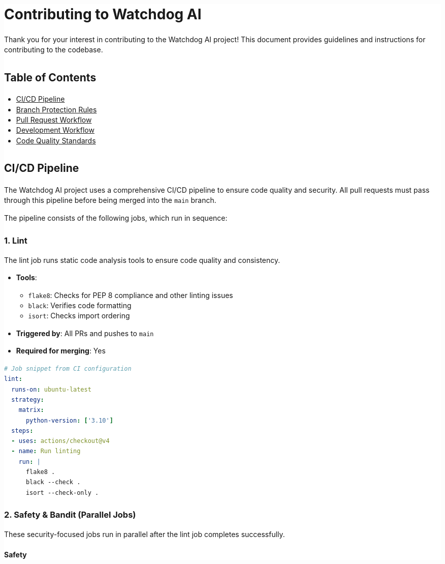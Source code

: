 # Contributing to Watchdog AI

Thank you for your interest in contributing to the Watchdog AI project! This document provides guidelines and instructions for contributing to the codebase.

## Table of Contents

- [CI/CD Pipeline](#cicd-pipeline)
- [Branch Protection Rules](#branch-protection-rules)
- [Pull Request Workflow](#pull-request-workflow)
- [Development Workflow](#development-workflow)
- [Code Quality Standards](#code-quality-standards)

## CI/CD Pipeline

The Watchdog AI project uses a comprehensive CI/CD pipeline to ensure code quality and security. All pull requests must pass through this pipeline before being merged into the `main` branch.

The pipeline consists of the following jobs, which run in sequence:

### 1. Lint

The lint job runs static code analysis tools to ensure code quality and consistency.

- **Tools**: 
  - `flake8`: Checks for PEP 8 compliance and other linting issues
  - `black`: Verifies code formatting
  - `isort`: Checks import ordering

- **Triggered by**: All PRs and pushes to `main`
- **Required for merging**: Yes

```yaml
# Job snippet from CI configuration
lint:
  runs-on: ubuntu-latest
  strategy:
    matrix:
      python-version: ['3.10']
  steps:
  - uses: actions/checkout@v4
  - name: Run linting
    run: |
      flake8 .
      black --check .
      isort --check-only .
```

### 2. Safety & Bandit (Parallel Jobs)

These security-focused jobs run in parallel after the lint job completes successfully.

#### Safety
